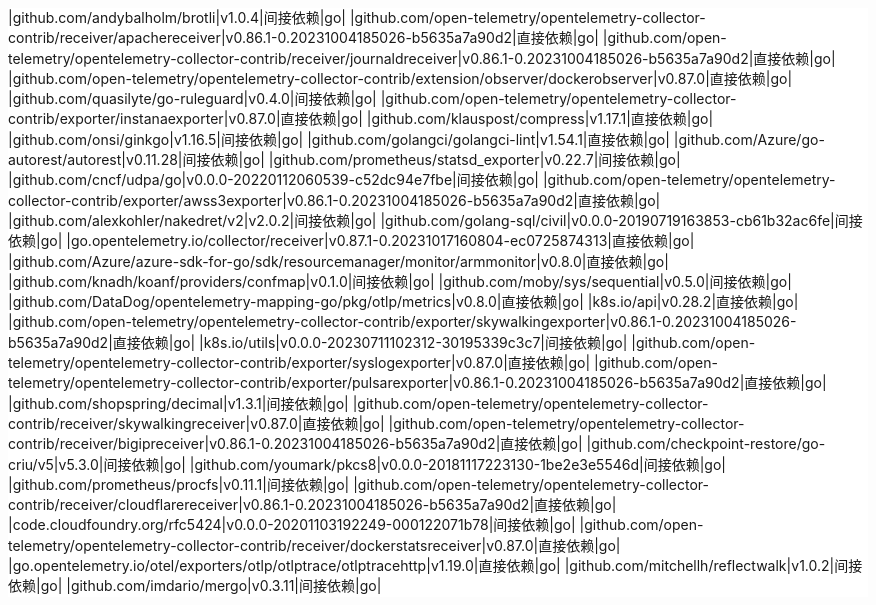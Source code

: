 |github.com/andybalholm/brotli|v1.0.4|间接依赖|go|
|github.com/open-telemetry/opentelemetry-collector-contrib/receiver/apachereceiver|v0.86.1-0.20231004185026-b5635a7a90d2|直接依赖|go|
|github.com/open-telemetry/opentelemetry-collector-contrib/receiver/journaldreceiver|v0.86.1-0.20231004185026-b5635a7a90d2|直接依赖|go|
|github.com/open-telemetry/opentelemetry-collector-contrib/extension/observer/dockerobserver|v0.87.0|直接依赖|go|
|github.com/quasilyte/go-ruleguard|v0.4.0|间接依赖|go|
|github.com/open-telemetry/opentelemetry-collector-contrib/exporter/instanaexporter|v0.87.0|直接依赖|go|
|github.com/klauspost/compress|v1.17.1|直接依赖|go|
|github.com/onsi/ginkgo|v1.16.5|间接依赖|go|
|github.com/golangci/golangci-lint|v1.54.1|直接依赖|go|
|github.com/Azure/go-autorest/autorest|v0.11.28|间接依赖|go|
|github.com/prometheus/statsd_exporter|v0.22.7|间接依赖|go|
|github.com/cncf/udpa/go|v0.0.0-20220112060539-c52dc94e7fbe|间接依赖|go|
|github.com/open-telemetry/opentelemetry-collector-contrib/exporter/awss3exporter|v0.86.1-0.20231004185026-b5635a7a90d2|直接依赖|go|
|github.com/alexkohler/nakedret/v2|v2.0.2|间接依赖|go|
|github.com/golang-sql/civil|v0.0.0-20190719163853-cb61b32ac6fe|间接依赖|go|
|go.opentelemetry.io/collector/receiver|v0.87.1-0.20231017160804-ec0725874313|直接依赖|go|
|github.com/Azure/azure-sdk-for-go/sdk/resourcemanager/monitor/armmonitor|v0.8.0|直接依赖|go|
|github.com/knadh/koanf/providers/confmap|v0.1.0|间接依赖|go|
|github.com/moby/sys/sequential|v0.5.0|间接依赖|go|
|github.com/DataDog/opentelemetry-mapping-go/pkg/otlp/metrics|v0.8.0|直接依赖|go|
|k8s.io/api|v0.28.2|直接依赖|go|
|github.com/open-telemetry/opentelemetry-collector-contrib/exporter/skywalkingexporter|v0.86.1-0.20231004185026-b5635a7a90d2|直接依赖|go|
|k8s.io/utils|v0.0.0-20230711102312-30195339c3c7|间接依赖|go|
|github.com/open-telemetry/opentelemetry-collector-contrib/exporter/syslogexporter|v0.87.0|直接依赖|go|
|github.com/open-telemetry/opentelemetry-collector-contrib/exporter/pulsarexporter|v0.86.1-0.20231004185026-b5635a7a90d2|直接依赖|go|
|github.com/shopspring/decimal|v1.3.1|间接依赖|go|
|github.com/open-telemetry/opentelemetry-collector-contrib/receiver/skywalkingreceiver|v0.87.0|直接依赖|go|
|github.com/open-telemetry/opentelemetry-collector-contrib/receiver/bigipreceiver|v0.86.1-0.20231004185026-b5635a7a90d2|直接依赖|go|
|github.com/checkpoint-restore/go-criu/v5|v5.3.0|间接依赖|go|
|github.com/youmark/pkcs8|v0.0.0-20181117223130-1be2e3e5546d|间接依赖|go|
|github.com/prometheus/procfs|v0.11.1|间接依赖|go|
|github.com/open-telemetry/opentelemetry-collector-contrib/receiver/cloudflarereceiver|v0.86.1-0.20231004185026-b5635a7a90d2|直接依赖|go|
|code.cloudfoundry.org/rfc5424|v0.0.0-20201103192249-000122071b78|间接依赖|go|
|github.com/open-telemetry/opentelemetry-collector-contrib/receiver/dockerstatsreceiver|v0.87.0|直接依赖|go|
|go.opentelemetry.io/otel/exporters/otlp/otlptrace/otlptracehttp|v1.19.0|直接依赖|go|
|github.com/mitchellh/reflectwalk|v1.0.2|间接依赖|go|
|github.com/imdario/mergo|v0.3.11|间接依赖|go|